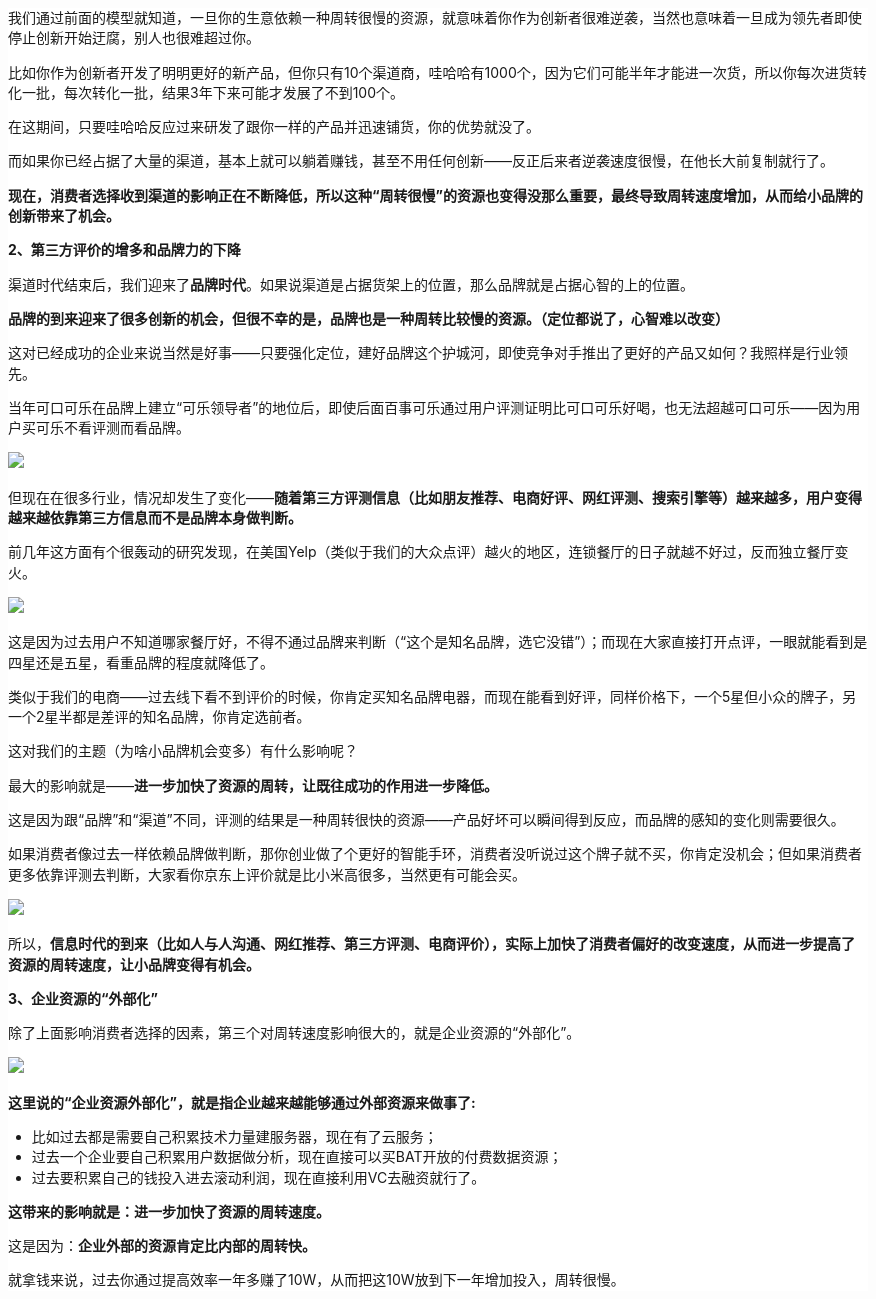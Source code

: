 我们通过前面的模型就知道，一旦你的生意依赖一种周转很慢的资源，就意味着你作为创新者很难逆袭，当然也意味着一旦成为领先者即使停止创新开始迂腐，别人也很难超过你。

比如你作为创新者开发了明明更好的新产品，但你只有10个渠道商，哇哈哈有1000个，因为它们可能半年才能进一次货，所以你每次进货转化一批，每次转化一批，结果3年下来可能才发展了不到100个。

在这期间，只要哇哈哈反应过来研发了跟你一样的产品并迅速铺货，你的优势就没了。

而如果你已经占据了大量的渠道，基本上就可以躺着赚钱，甚至不用任何创新——反正后来者逆袭速度很慢，在他长大前复制就行了。

**现在，消费者选择收到渠道的影响正在不断降低，所以这种“周转很慢”的资源也变得没那么重要，最终导致周转速度增加，从而给小品牌的创新带来了机会。**



**2、第三方评价的增多和品牌力的下降**

渠道时代结束后，我们迎来了**品牌时代**。如果说渠道是占据货架上的位置，那么品牌就是占据心智的上的位置。

**品牌的到来迎来了很多创新的机会，但很不幸的是，品牌也是一种周转比较慢的资源。（定位都说了，心智难以改变）**

这对已经成功的企业来说当然是好事——只要强化定位，建好品牌这个护城河，即使竞争对手推出了更好的产品又如何？我照样是行业领先。

当年可口可乐在品牌上建立“可乐领导者”的地位后，即使后面百事可乐通过用户评测证明比可口可乐好喝，也无法超越可口可乐——因为用户买可乐不看评测而看品牌。

![](http://mmbiz.qpic.cn/mmbiz_jpg/As7mscS0UOB93TYmWT0c6Nk5qjnccibmgKpYsLVqLlHqscaUJDzY2rvxRejzIzyuMfZDliczwbx3LxlicUeYs4XOg/640?wx_fmt=jpeg&tp=webp&wxfrom=5&wx_lazy=1)

但现在在很多行业，情况却发生了变化——**随着第三方评测信息（比如朋友推荐、电商好评、网红评测、搜索引擎等）越来越多，用户变得越来越依靠第三方信息而不是品牌本身做判断。**

前几年这方面有个很轰动的研究发现，在美国Yelp（类似于我们的大众点评）越火的地区，连锁餐厅的日子就越不好过，反而独立餐厅变火。

![](http://mmbiz.qpic.cn/mmbiz_jpg/As7mscS0UOB93TYmWT0c6Nk5qjnccibmg3pic1OBOgHgCLTIzibo1TBtJerOzH1n14LReW3xaUghtTRyPsT6zMibjw/640?wx_fmt=jpeg&tp=webp&wxfrom=5&wx_lazy=1)

这是因为过去用户不知道哪家餐厅好，不得不通过品牌来判断（“这个是知名品牌，选它没错”）；而现在大家直接打开点评，一眼就能看到是四星还是五星，看重品牌的程度就降低了。

类似于我们的电商——过去线下看不到评价的时候，你肯定买知名品牌电器，而现在能看到好评，同样价格下，一个5星但小众的牌子，另一个2星半都是差评的知名品牌，你肯定选前者。

这对我们的主题（为啥小品牌机会变多）有什么影响呢？

最大的影响就是——**进一步加快了资源的周转，让既往成功的作用进一步降低。**

这是因为跟“品牌”和“渠道”不同，评测的结果是一种周转很快的资源——产品好坏可以瞬间得到反应，而品牌的感知的变化则需要很久。

如果消费者像过去一样依赖品牌做判断，那你创业做了个更好的智能手环，消费者没听说过这个牌子就不买，你肯定没机会；但如果消费者更多依靠评测去判断，大家看你京东上评价就是比小米高很多，当然更有可能会买。

![](http://mmbiz.qpic.cn/mmbiz_jpg/As7mscS0UOB93TYmWT0c6Nk5qjnccibmgEEvhPibLbQ2odrVSElIQiclkER15oTIb6bstJTz2icpEkgx3USfgftQyA/640?wx_fmt=jpeg&tp=webp&wxfrom=5&wx_lazy=1)

所以，**信息时代的到来（比如人与人沟通、网红推荐、第三方评测、电商评价），实际上加快了消费者偏好的改变速度，从而进一步提高了资源的周转速度，让小品牌变得有机会。**

**3、企业资源的“外部化”**

除了上面影响消费者选择的因素，第三个对周转速度影响很大的，就是企业资源的“外部化”。

![](http://mmbiz.qpic.cn/mmbiz_jpg/As7mscS0UOB93TYmWT0c6Nk5qjnccibmgh88FS3WickeaibceaicC7rakdjaCiaiamrRbQic7HqSsnyhsM0QwKiaZCDaeA/640?wx_fmt=jpeg&tp=webp&wxfrom=5&wx_lazy=1)

**这里说的“企业资源外部化”，就是指企业越来越能够通过外部资源来做事了:**

- 比如过去都是需要自己积累技术力量建服务器，现在有了云服务；
- 过去一个企业要自己积累用户数据做分析，现在直接可以买BAT开放的付费数据资源；
- 过去要积累自己的钱投入进去滚动利润，现在直接利用VC去融资就行了。

**这带来的影响就是：进一步加快了资源的周转速度。**

这是因为：**企业外部的资源肯定比内部的周转快。**

就拿钱来说，过去你通过提高效率一年多赚了10W，从而把这10W放到下一年增加投入，周转很慢。
